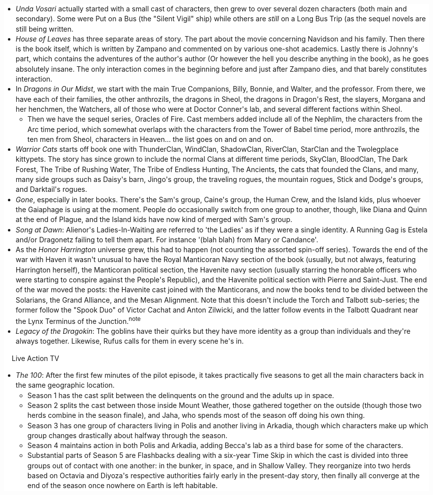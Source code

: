 -   _Unda Vosari_ actually started with a small cast of characters, then grew to over several dozen characters (both main and secondary). Some were Put on a Bus (the "Silent Vigil" ship) while others are _still_ on a Long Bus Trip (as the sequel novels are still being written.
-   _House of Leaves_ has three separate areas of story. The part about the movie concerning Navidson and his family. Then there is the book itself, which is written by Zampano and commented on by various one-shot academics. Lastly there is Johnny's part, which contains the adventures of the author's author (Or however the hell you describe anything in the book), as he goes absolutely insane. The only interaction comes in the beginning before and just after Zampano dies, and that barely constitutes interaction.
-   In _Dragons in Our Midst_, we start with the main True Companions, Billy, Bonnie, and Walter, and the professor. From there, we have each of their families, the other anthrozils, the dragons in Sheol, the dragons in Dragon's Rest, the slayers, Morgana and her henchmen, the Watchers, all of those who were at Doctor Conner's lab, and several different factions within Sheol.
    -   Then we have the sequel series, Oracles of Fire. Cast members added include all of the Nephlim, the characters from the Arc time period, which somewhat overlaps with the characters from the Tower of Babel time period, more anthrozils, the ten men from Sheol, characters in Heaven... the list goes on and on and on.
-   _Warrior Cats_ starts off book one with ThunderClan, WindClan, ShadowClan, RiverClan, StarClan and the Twolegplace kittypets. The story has since grown to include the normal Clans at different time periods, SkyClan, BloodClan, The Dark Forest, The Tribe of Rushing Water, The Tribe of Endless Hunting, The Ancients, the cats that founded the Clans, and many, many side groups such as Daisy's barn, Jingo's group, the traveling rogues, the mountain rogues, Stick and Dodge's groups, and Darktail's rogues.
-   _Gone_, especially in later books. There's the Sam's group, Caine's group, the Human Crew, and the Island kids, plus whoever the Gaiaphage is using at the moment. People do occasionally switch from one group to another, though, like Diana and Quinn at the end of Plague, and the Island kids have now kind of merged with Sam's group.
-   _Song at Dawn_: Alienor's Ladies-In-Waiting are referred to 'the Ladies' as if they were a single identity. A Running Gag is Estela and/or Dragonetz failing to tell them apart. For instance '(blah blah) from Mary or Candance'.
-   As the _Honor Harrington_ universe grew, this had to happen (not counting the assorted spin-off series). Towards the end of the war with Haven it wasn't unusual to have the Royal Manticoran Navy section of the book (usually, but not always, featuring Harrington herself), the Manticoran political section, the Havenite navy section (usually starring the honorable officers who were starting to conspire against the People's Republic), and the Havenite political section with Pierre and Saint-Just. The end of the war moved the posts: the Havenite cast joined with the Manticorans, and now the books tend to be divided between the Solarians, the Grand Alliance, and the Mesan Alignment. Note that this doesn't include the Torch and Talbott sub-series; the former follow the "Spook Duo" of Victor Cachat and Anton Zilwicki, and the latter follow events in the Talbott Quadrant near the Lynx Terminus of the Junction.<sup>note&nbsp;</sup> 
-   _Legacy of the Dragokin_: The goblins have their quirks but they have more identity as a group than individuals and they're always together. Likewise, Rufus calls for them in every scene he's in.

    Live Action TV 

-   _The 100_: After the first few minutes of the pilot episode, it takes practically five seasons to get all the main characters back in the same geographic location.
    -   Season 1 has the cast split between the delinquents on the ground and the adults up in space.
    -   Season 2 splits the cast between those inside Mount Weather, those gathered together on the outside (though those two herds combine in the season finale), and Jaha, who spends most of the season off doing his own thing.
    -   Season 3 has one group of characters living in Polis and another living in Arkadia, though which characters make up which group changes drastically about halfway through the season.
    -   Season 4 maintains action in both Polis and Arkadia, adding Becca's lab as a third base for some of the characters.
    -   Substantial parts of Season 5 are Flashbacks dealing with a six-year Time Skip in which the cast is divided into three groups out of contact with one another: in the bunker, in space, and in Shallow Valley. They reorganize into two herds based on Octavia and Diyoza's respective authorities fairly early in the present-day story, then finally all converge at the end of the season once nowhere on Earth is left habitable.